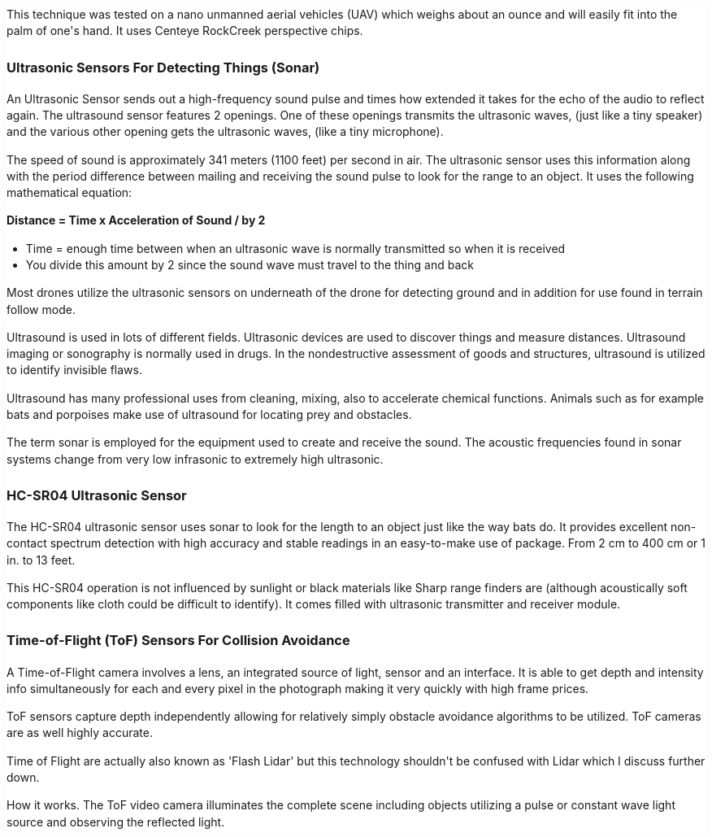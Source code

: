 This technique was tested on a nano unmanned aerial vehicles (UAV) which weighs about an ounce and will easily fit into the palm of one's hand. It uses Centeye RockCreek perspective chips.

### Ultrasonic Sensors For Detecting Things (Sonar)

An Ultrasonic Sensor sends out a high-frequency sound pulse and times how extended it takes for the echo of the audio to reflect again. The ultrasound sensor features 2 openings. One of these openings transmits the ultrasonic waves, (just like a tiny speaker) and the various other opening gets the ultrasonic waves, (like a tiny microphone).

The speed of sound is approximately 341 meters (1100 feet) per second in air. The ultrasonic sensor uses this information along with the period difference between mailing and receiving the sound pulse to look for the range to an object. It uses the following mathematical equation:

__Distance = Time x Acceleration of Sound / by 2__

 - Time = enough time between when an ultrasonic wave is normally transmitted so when it is received
 - You divide this amount by 2 since the sound wave must travel to the thing and back

Most drones utilize the ultrasonic sensors on underneath of the drone for detecting ground and in addition for use found in terrain follow mode.

Ultrasound is used in lots of different fields. Ultrasonic devices are used to discover things and measure distances. Ultrasound imaging or sonography is normally used in drugs. In the nondestructive assessment of goods and structures, ultrasound is utilized to identify invisible flaws.

Ultrasound has many professional uses from cleaning, mixing, also to accelerate chemical functions. Animals such as for example bats and porpoises make use of ultrasound for locating prey and obstacles.

The term sonar is employed for the equipment used to create and receive the sound. The acoustic frequencies found in sonar systems change from very low infrasonic to extremely high ultrasonic.

### HC-SR04 Ultrasonic Sensor

The HC-SR04 ultrasonic sensor uses sonar to look for the length to an object just like the way bats do. It provides excellent non-contact spectrum detection with high accuracy and stable readings in an easy-to-make use of package. From 2 cm to 400 cm or 1 in. to 13 feet.

This HC-SR04 operation is not influenced by sunlight or black materials like Sharp range finders are (although acoustically soft components like cloth could be difficult to identify). It comes filled with ultrasonic transmitter and receiver module.

### Time-of-Flight (ToF) Sensors For Collision Avoidance

A Time-of-Flight camera involves a lens, an integrated source of light, sensor and an interface. It is able to get depth and intensity info simultaneously for each and every pixel in the photograph making it very quickly with high frame prices.

ToF sensors capture depth independently allowing for relatively simply obstacle avoidance algorithms to be utilized. ToF cameras are as well highly accurate.

Time of Flight are actually also known as 'Flash Lidar' but this technology shouldn't be confused with Lidar which I discuss further down.

How it works. The ToF video camera illuminates the complete scene including objects utilizing a pulse or constant wave light source and observing the reflected light.

